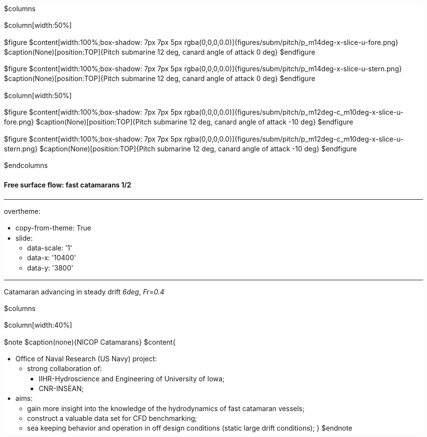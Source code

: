 $columns

$column[width:50%]

$figure
$content[width:100%;box-shadow: 7px 7px 5px rgba(0,0,0,0.0)]{figures/subm/pitch/p_m14deg-x-slice-u-fore.png}
$caption(None)[position:TOP]{Pitch submarine 12 deg, canard angle of attack 0 deg}
$endfigure

$figure
$content[width:100%;box-shadow: 7px 7px 5px rgba(0,0,0,0.0)]{figures/subm/pitch/p_m14deg-x-slice-u-stern.png}
$caption(None)[position:TOP]{Pitch submarine 12 deg, canard angle of attack 0 deg}
$endfigure

$column[width:50%]

$figure
$content[width:100%;box-shadow: 7px 7px 5px rgba(0,0,0,0.0)]{figures/subm/pitch/p_m12deg-c_m10deg-x-slice-u-fore.png}
$caption(None)[position:TOP]{Pitch submarine 12 deg, canard angle of attack -10 deg}
$endfigure

$figure
$content[width:100%;box-shadow: 7px 7px 5px rgba(0,0,0,0.0)]{figures/subm/pitch/p_m12deg-c_m10deg-x-slice-u-stern.png}
$caption(None)[position:TOP]{Pitch submarine 12 deg, canard angle of attack -10 deg}
$endfigure

$endcolumns

#### Free surface flow: fast catamarans 1/2
---
overtheme:
  - copy-from-theme: True
  - slide:
    - data-scale: '1'
    - data-x: '10400'
    - data-y: '3800'
---

Catamaran advancing in steady drift *6deg*, *Fr=0.4*

$columns

$column[width:40%]

$note
$caption(none){NICOP Catamarans}
$content{

+ Office of Naval Research (US Navy) project:
    + strong collaboration of:
        + IIHR-Hydroscience and Engineering of University of Iowa;
        + CNR-INSEAN;
+ aims:
    + gain more insight into the knowledge of the hydrodynamics of fast catamaran vessels;
    + construct a valuable data set for CFD benchmarking;
    + sea keeping behavior and operation in off design conditions (static large drift conditions);
}
$endnote
